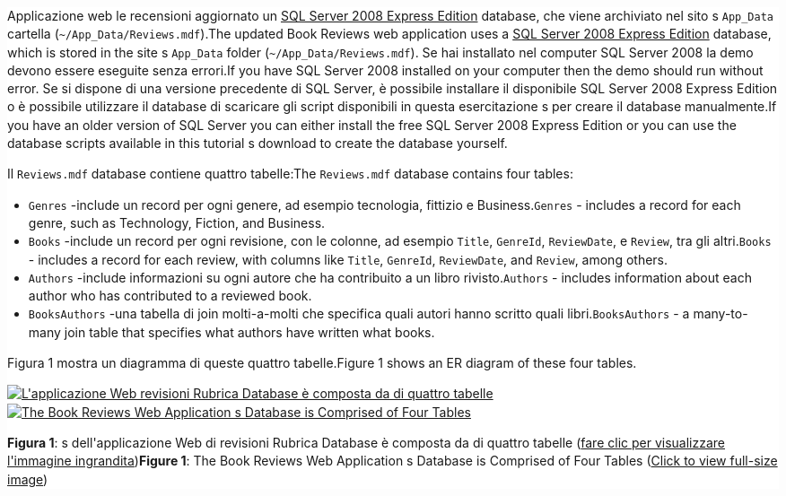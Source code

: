 <span data-ttu-id="939e5-122">Applicazione web le recensioni aggiornato un [SQL Server 2008 Express Edition](https://www.microsoft.com/express/sql/default.aspx) database, che viene archiviato nel sito s `App_Data` cartella (`~/App_Data/Reviews.mdf`).</span><span class="sxs-lookup"><span data-stu-id="939e5-122">The updated Book Reviews web application uses a [SQL Server 2008 Express Edition](https://www.microsoft.com/express/sql/default.aspx) database, which is stored in the site s `App_Data` folder (`~/App_Data/Reviews.mdf`).</span></span> <span data-ttu-id="939e5-123">Se hai installato nel computer SQL Server 2008 la demo devono essere eseguite senza errori.</span><span class="sxs-lookup"><span data-stu-id="939e5-123">If you have SQL Server 2008 installed on your computer then the demo should run without error.</span></span> <span data-ttu-id="939e5-124">Se si dispone di una versione precedente di SQL Server, è possibile installare il disponibile SQL Server 2008 Express Edition o è possibile utilizzare il database di scaricare gli script disponibili in questa esercitazione s per creare il database manualmente.</span><span class="sxs-lookup"><span data-stu-id="939e5-124">If you have an older version of SQL Server you can either install the free SQL Server 2008 Express Edition or you can use the database scripts available in this tutorial s download to create the database yourself.</span></span>

<span data-ttu-id="939e5-125">Il `Reviews.mdf` database contiene quattro tabelle:</span><span class="sxs-lookup"><span data-stu-id="939e5-125">The `Reviews.mdf` database contains four tables:</span></span>

- <span data-ttu-id="939e5-126">`Genres` -include un record per ogni genere, ad esempio tecnologia, fittizio e Business.</span><span class="sxs-lookup"><span data-stu-id="939e5-126">`Genres` - includes a record for each genre, such as Technology, Fiction, and Business.</span></span>
- <span data-ttu-id="939e5-127">`Books` -include un record per ogni revisione, con le colonne, ad esempio `Title`, `GenreId`, `ReviewDate`, e `Review`, tra gli altri.</span><span class="sxs-lookup"><span data-stu-id="939e5-127">`Books` - includes a record for each review, with columns like `Title`, `GenreId`, `ReviewDate`, and `Review`, among others.</span></span>
- <span data-ttu-id="939e5-128">`Authors` -include informazioni su ogni autore che ha contribuito a un libro rivisto.</span><span class="sxs-lookup"><span data-stu-id="939e5-128">`Authors` - includes information about each author who has contributed to a reviewed book.</span></span>
- <span data-ttu-id="939e5-129">`BooksAuthors` -una tabella di join molti-a-molti che specifica quali autori hanno scritto quali libri.</span><span class="sxs-lookup"><span data-stu-id="939e5-129">`BooksAuthors` - a many-to-many join table that specifies what authors have written what books.</span></span>
  

<span data-ttu-id="939e5-130">Figura 1 mostra un diagramma di queste quattro tabelle.</span><span class="sxs-lookup"><span data-stu-id="939e5-130">Figure 1 shows an ER diagram of these four tables.</span></span>


<span data-ttu-id="939e5-131">[![L'applicazione Web revisioni Rubrica Database è composta da di quattro tabelle](deploying-a-database-cs/_static/image2.jpg)](deploying-a-database-cs/_static/image1.jpg)</span><span class="sxs-lookup"><span data-stu-id="939e5-131">[![The Book Reviews Web Application s Database is Comprised of Four Tables](deploying-a-database-cs/_static/image2.jpg)](deploying-a-database-cs/_static/image1.jpg)</span></span> 

<span data-ttu-id="939e5-132">**Figura 1**: s dell'applicazione Web di revisioni Rubrica Database è composta da di quattro tabelle ([fare clic per visualizzare l'immagine ingrandita](deploying-a-database-cs/_static/image3.jpg))</span><span class="sxs-lookup"><span data-stu-id="939e5-132">**Figure 1**: The Book Reviews Web Application s Database is Comprised of Four Tables ([Click to view full-size image](deploying-a-database-cs/_static/image3.jpg))</span></span>

